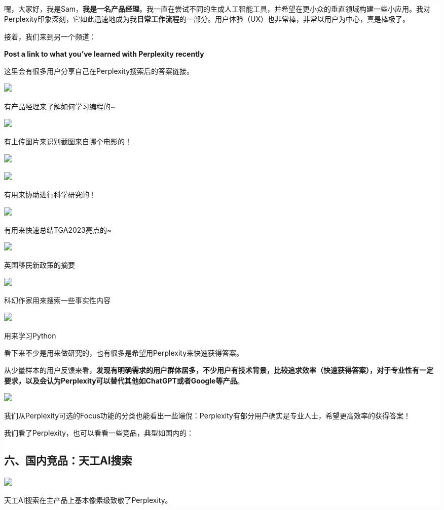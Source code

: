 嘿，大家好，我是Sam，**我是一名产品经理**。我一直在尝试不同的生成人工智能工具，并希望在更小众的垂直领域构建一些小应用。我对Perplexity印象深刻，它如此迅速地成为我**日常工作流程**的一部分。用户体验（UX）也非常棒，非常以用户为中心，真是棒极了。

接着，我们来到另一个频道：

**Post a link to what you’ve learned with Perplexity recently**

这里会有很多用户分享自己在Perplexity搜索后的答案链接。

![](https://image.woshipm.com/wp-files/2024/02/twaDLqLIH75SMShgvQBD.png)

有产品经理来了解如何学习编程的~

![](https://image.woshipm.com/wp-files/2024/02/hAjvq91xxPvM2UWP67a3.png)

有上传图片来识别截图来自哪个电影的！

![](https://image.woshipm.com/wp-files/2024/02/9qgyDuz40WIdFkykl0Dp.png)

![](https://image.woshipm.com/wp-files/2024/02/Vc2VSVpa9hMNc5LRqSrT.png)

有用来协助进行科学研究的！

![](https://image.woshipm.com/wp-files/2024/02/YLOgHtfzBE0h2yP2lcts.png)

有用来快速总结TGA2023亮点的~

![](https://image.woshipm.com/wp-files/2024/02/pJyIqDEPPvDGhXoxtJUs.png)

英国移民新政策的摘要

![](https://image.woshipm.com/wp-files/2024/02/kmBg0mPcfT2NJQcTR1rL.png)

科幻作家用来搜索一些事实性内容

![](https://image.woshipm.com/wp-files/2024/02/pEA4a80sRsC7dcb2TxcC.png)

用来学习Python

看下来不少是用来做研究的，也有很多是希望用Perplexity来快速获得答案。

从少量样本的用户反馈来看，**发现有明确需求的用户群体居多，不少用户有技术背景，比较追求效率（快速获得答案），对于专业性有一定要求，以及会认为Perplexity可以替代其他如ChatGPT或者Google等产品**。

![](https://image.woshipm.com/wp-files/2024/02/8egTcUz9PtMDUjvL7X7r.png)

我们从Perplexity可选的Focus功能的分类也能看出一些端倪：Perplexity有部分用户确实是专业人士，希望更高效率的获得答案！

我们看了Perplexity，也可以看看一些竞品，典型如国内的：

## 六、国内竞品：天工AI搜索

![](https://image.woshipm.com/wp-files/2024/02/WsaeQeRnUQdPzBy7xjx6.png)

天工AI搜索在主产品上基本像素级致敬了Perplexity。
